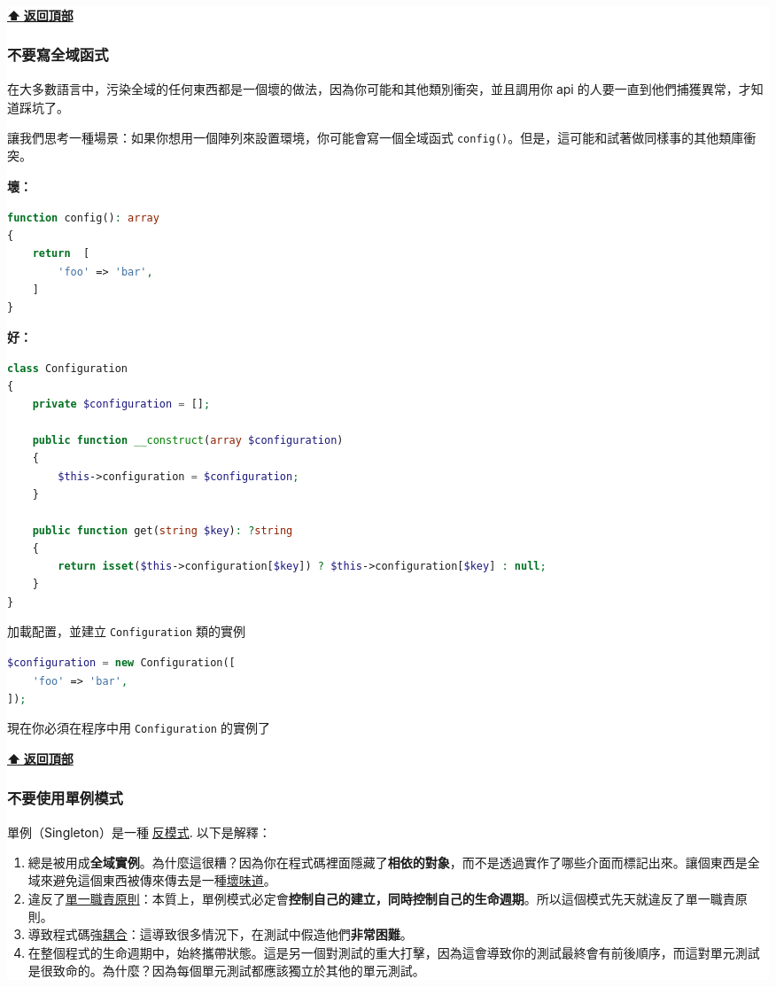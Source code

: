 **[⬆ 返回頂部](#目錄)**

### 不要寫全域函式

在大多數語言中，污染全域的任何東西都是一個壞的做法，因為你可能和其他類別衝突，並且調用你 api 的人要一直到他們捕獲異常，才知道踩坑了。

讓我們思考一種場景：如果你想用一個陣列來設置環境，你可能會寫一個全域函式 `config()`。但是，這可能和試著做同樣事的其他類庫衝突。

**壞：**

```php
function config(): array
{
    return  [
        'foo' => 'bar',
    ]
}
```

**好：**

```php
class Configuration
{
    private $configuration = [];

    public function __construct(array $configuration)
    {
        $this->configuration = $configuration;
    }

    public function get(string $key): ?string
    {
        return isset($this->configuration[$key]) ? $this->configuration[$key] : null;
    }
}
```

加載配置，並建立 `Configuration` 類的實例

```php
$configuration = new Configuration([
    'foo' => 'bar',
]);
```

現在你必須在程序中用 `Configuration` 的實例了

**[⬆ 返回頂部](#目錄)**

### 不要使用單例模式

單例（Singleton）是一種 [反模式](https://en.wikipedia.org/wiki/Singleton_pattern).  以下是解釋：
 1. 總是被用成**全域實例**。為什麼這很糟？因為你在程式碼裡面隱藏了**相依的對象**，而不是透過實作了哪些介面而標記出來。讓個東西是全域來避免這個東西被傳來傳去是一種[壞味道](https://en.wikipedia.org/wiki/Code_smell)。
 2. 違反了[單一職責原則](#單一職責模式)：本質上，單例模式必定會**控制自己的建立，同時控制自己的生命週期**。所以這個模式先天就違反了單一職責原則。
 3. 導致程式碼強[耦合](https://en.wikipedia.org/wiki/Coupling_%28computer_programming%29)：這導致很多情況下，在測試中假造他們**非常困難**。
 4. 在整個程式的生命週期中，始終攜帶狀態。這是另一個對測試的重大打擊，因為這會導致你的測試最終會有前後順序，而這對單元測試是很致命的。為什麼？因為每個單元測試都應該獨立於其他的單元測試。
 
